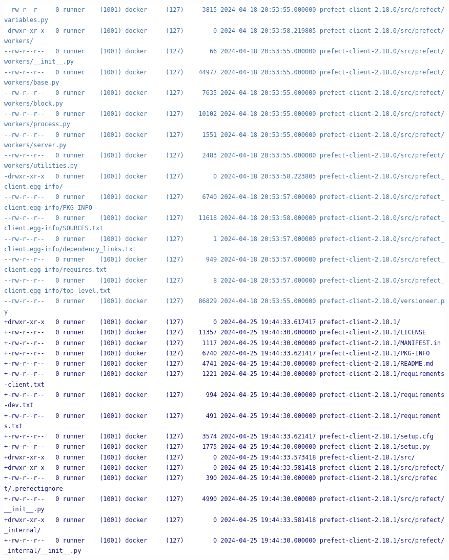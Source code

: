 ```diff
--rw-r--r--   0 runner    (1001) docker     (127)     3815 2024-04-18 20:53:55.000000 prefect-client-2.18.0/src/prefect/variables.py
-drwxr-xr-x   0 runner    (1001) docker     (127)        0 2024-04-18 20:53:58.219805 prefect-client-2.18.0/src/prefect/workers/
--rw-r--r--   0 runner    (1001) docker     (127)       66 2024-04-18 20:53:55.000000 prefect-client-2.18.0/src/prefect/workers/__init__.py
--rw-r--r--   0 runner    (1001) docker     (127)    44977 2024-04-18 20:53:55.000000 prefect-client-2.18.0/src/prefect/workers/base.py
--rw-r--r--   0 runner    (1001) docker     (127)     7635 2024-04-18 20:53:55.000000 prefect-client-2.18.0/src/prefect/workers/block.py
--rw-r--r--   0 runner    (1001) docker     (127)    10102 2024-04-18 20:53:55.000000 prefect-client-2.18.0/src/prefect/workers/process.py
--rw-r--r--   0 runner    (1001) docker     (127)     1551 2024-04-18 20:53:55.000000 prefect-client-2.18.0/src/prefect/workers/server.py
--rw-r--r--   0 runner    (1001) docker     (127)     2483 2024-04-18 20:53:55.000000 prefect-client-2.18.0/src/prefect/workers/utilities.py
-drwxr-xr-x   0 runner    (1001) docker     (127)        0 2024-04-18 20:53:58.223805 prefect-client-2.18.0/src/prefect_client.egg-info/
--rw-r--r--   0 runner    (1001) docker     (127)     6740 2024-04-18 20:53:57.000000 prefect-client-2.18.0/src/prefect_client.egg-info/PKG-INFO
--rw-r--r--   0 runner    (1001) docker     (127)    11618 2024-04-18 20:53:58.000000 prefect-client-2.18.0/src/prefect_client.egg-info/SOURCES.txt
--rw-r--r--   0 runner    (1001) docker     (127)        1 2024-04-18 20:53:57.000000 prefect-client-2.18.0/src/prefect_client.egg-info/dependency_links.txt
--rw-r--r--   0 runner    (1001) docker     (127)      949 2024-04-18 20:53:57.000000 prefect-client-2.18.0/src/prefect_client.egg-info/requires.txt
--rw-r--r--   0 runner    (1001) docker     (127)        8 2024-04-18 20:53:57.000000 prefect-client-2.18.0/src/prefect_client.egg-info/top_level.txt
--rw-r--r--   0 runner    (1001) docker     (127)    86829 2024-04-18 20:53:55.000000 prefect-client-2.18.0/versioneer.py
+drwxr-xr-x   0 runner    (1001) docker     (127)        0 2024-04-25 19:44:33.617417 prefect-client-2.18.1/
+-rw-r--r--   0 runner    (1001) docker     (127)    11357 2024-04-25 19:44:30.000000 prefect-client-2.18.1/LICENSE
+-rw-r--r--   0 runner    (1001) docker     (127)     1117 2024-04-25 19:44:30.000000 prefect-client-2.18.1/MANIFEST.in
+-rw-r--r--   0 runner    (1001) docker     (127)     6740 2024-04-25 19:44:33.621417 prefect-client-2.18.1/PKG-INFO
+-rw-r--r--   0 runner    (1001) docker     (127)     4741 2024-04-25 19:44:30.000000 prefect-client-2.18.1/README.md
+-rw-r--r--   0 runner    (1001) docker     (127)     1221 2024-04-25 19:44:30.000000 prefect-client-2.18.1/requirements-client.txt
+-rw-r--r--   0 runner    (1001) docker     (127)      994 2024-04-25 19:44:30.000000 prefect-client-2.18.1/requirements-dev.txt
+-rw-r--r--   0 runner    (1001) docker     (127)      491 2024-04-25 19:44:30.000000 prefect-client-2.18.1/requirements.txt
+-rw-r--r--   0 runner    (1001) docker     (127)     3574 2024-04-25 19:44:33.621417 prefect-client-2.18.1/setup.cfg
+-rw-r--r--   0 runner    (1001) docker     (127)     1775 2024-04-25 19:44:30.000000 prefect-client-2.18.1/setup.py
+drwxr-xr-x   0 runner    (1001) docker     (127)        0 2024-04-25 19:44:33.573418 prefect-client-2.18.1/src/
+drwxr-xr-x   0 runner    (1001) docker     (127)        0 2024-04-25 19:44:33.581418 prefect-client-2.18.1/src/prefect/
+-rw-r--r--   0 runner    (1001) docker     (127)      390 2024-04-25 19:44:30.000000 prefect-client-2.18.1/src/prefect/.prefectignore
+-rw-r--r--   0 runner    (1001) docker     (127)     4990 2024-04-25 19:44:30.000000 prefect-client-2.18.1/src/prefect/__init__.py
+drwxr-xr-x   0 runner    (1001) docker     (127)        0 2024-04-25 19:44:33.581418 prefect-client-2.18.1/src/prefect/_internal/
+-rw-r--r--   0 runner    (1001) docker     (127)        0 2024-04-25 19:44:30.000000 prefect-client-2.18.1/src/prefect/_internal/__init__.py
```